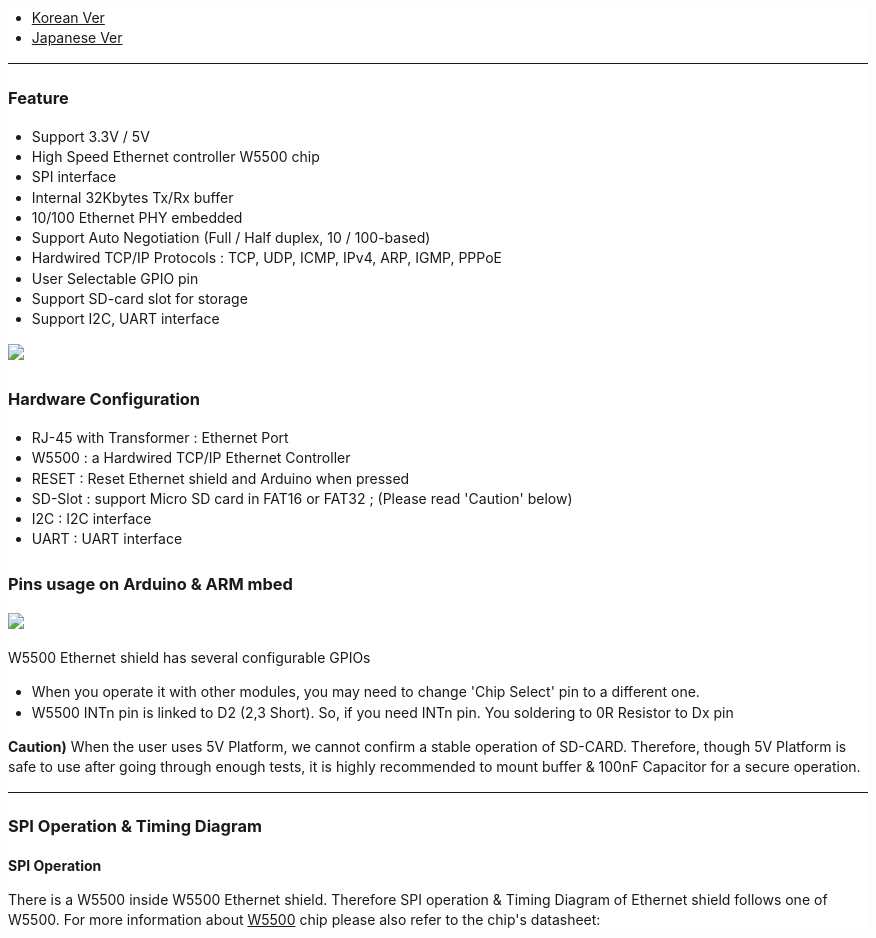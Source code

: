   - [Korean Ver]()
  - [Japanese Ver]()

-----

### Feature

  - Support 3.3V / 5V
  - High Speed Ethernet controller W5500 chip
  - SPI interface
  - Internal 32Kbytes Tx/Rx buffer
  - 10/100 Ethernet PHY embedded
  - Support Auto Negotiation (Full / Half duplex, 10 / 100-based)
  - Hardwired TCP/IP Protocols : TCP, UDP, ICMP, IPv4, ARP, IGMP, PPPoE
  - User Selectable GPIO pin
  - Support SD-card slot for storage
  - Support I2C, UART interface

![](/document_framework/img/osh/w5500_ethernet_shield/w5500_ethernet_pin2.png)

### Hardware Configuration

  - RJ-45 with Transformer : Ethernet Port
  - W5500 : a Hardwired TCP/IP Ethernet Controller
  - RESET : Reset Ethernet shield and Arduino when pressed
  - SD-Slot : support Micro SD card in FAT16 or FAT32 ; (Please read
    'Caution' below)
  - I2C : I2C interface
  - UART : UART interface

### Pins usage on Arduino & ARM mbed

![](/document_framework/img/osh/w5500_ethernet_shield/gpio_select_intn.png)

W5500 Ethernet shield has several configurable GPIOs

  - When you operate it with other modules, you may need to change 'Chip
    Select' pin to a different one.
  - W5500 INTn pin is linked to D2 (2,3 Short). So, if you need INTn
    pin. You soldering to 0R Resistor to Dx pin

**Caution)** When the user uses 5V Platform, we cannot confirm a stable
operation of SD-CARD. Therefore, though 5V Platform is safe to use after
going through enough tests, it is highly recommended to mount buffer &
100nF Capacitor for a secure operation.

-----
### SPI Operation & Timing Diagram

**SPI Operation**

There is a W5500 inside W5500 Ethernet shield. Therefore SPI operation &
Timing Diagram of Ethernet shield follows one of W5500. For more
information about [W5500](Overview.md) chip please also refer
to the chip's datasheet:
